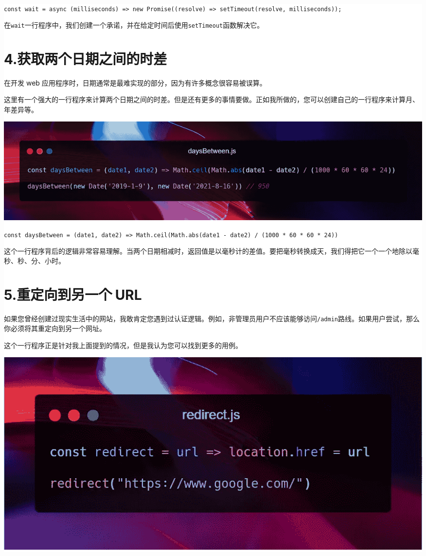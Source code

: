 ```
const wait = async (milliseconds) => new Promise((resolve) => setTimeout(resolve, milliseconds));
```

在`wait`一行程序中，我们创建一个承诺，并在给定时间后使用`setTimeout`函数解决它。

# 4.获取两个日期之间的时差

在开发 web 应用程序时，日期通常是最难实现的部分，因为有许多概念很容易被误算。

这里有一个强大的一行程序来计算两个日期之间的时差。但是还有更多的事情要做。正如我所做的，您可以创建自己的一行程序来计算月、年差异等。

![](img/5784ddf58c64c5731775eff3b0e363c4.png)

```
const daysBetween = (date1, date2) => Math.ceil(Math.abs(date1 - date2) / (1000 * 60 * 60 * 24))
```

这个一行程序背后的逻辑非常容易理解。当两个日期相减时，返回值是以毫秒计的差值。要把毫秒转换成天，我们得把它一个一个地除以毫秒、秒、分、小时。

# 5.重定向到另一个 URL

如果您曾经创建过现实生活中的网站，我敢肯定您遇到过认证逻辑。例如，非管理员用户不应该能够访问`/admin`路线。如果用户尝试，那么你必须将其重定向到另一个网址。

这个一行程序正是针对我上面提到的情况，但是我认为您可以找到更多的用例。

![](img/8485e51a3cfbc2342d80d2d628923843.png)

